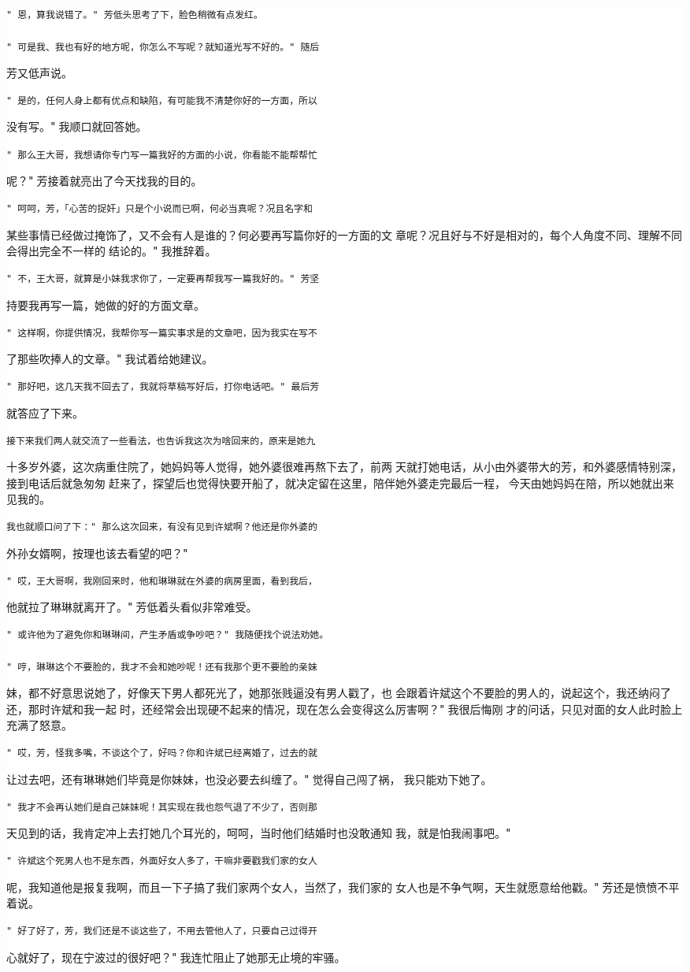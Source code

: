     " 恩，算我说错了。" 芳低头思考了下，脸色稍微有点发红。

    " 可是我、我也有好的地方呢，你怎么不写呢？就知道光写不好的。" 随后
芳又低声说。

    " 是的，任何人身上都有优点和缺陷，有可能我不清楚你好的一方面，所以
没有写。" 我顺口就回答她。

    " 那么王大哥，我想请你专门写一篇我好的方面的小说，你看能不能帮帮忙
呢？" 芳接着就亮出了今天找我的目的。

    " 呵呵，芳，「心苦的捉奸」只是个小说而已啊，何必当真呢？况且名字和
某些事情已经做过掩饰了，又不会有人是谁的？何必要再写篇你好的一方面的文
章呢？况且好与不好是相对的，每个人角度不同、理解不同会得出完全不一样的
结论的。" 我推辞着。

    " 不，王大哥，就算是小妹我求你了，一定要再帮我写一篇我好的。" 芳坚
持要我再写一篇，她做的好的方面文章。

    " 这样啊，你提供情况，我帮你写一篇实事求是的文章吧，因为我实在写不
了那些吹捧人的文章。" 我试着给她建议。

    " 那好吧，这几天我不回去了，我就将草稿写好后，打你电话吧。" 最后芳
就答应了下来。

    接下来我们两人就交流了一些看法，也告诉我这次为啥回来的，原来是她九
十多岁外婆，这次病重住院了，她妈妈等人觉得，她外婆很难再熬下去了，前两
天就打她电话，从小由外婆带大的芳，和外婆感情特别深，接到电话后就急匆匆
赶来了，探望后也觉得快要开船了，就决定留在这里，陪伴她外婆走完最后一程，
今天由她妈妈在陪，所以她就出来见我的。

    我也就顺口问了下：" 那么这次回来，有没有见到许斌啊？他还是你外婆的
外孙女婿啊，按理也该去看望的吧？"

    " 哎，王大哥啊，我刚回来时，他和琳琳就在外婆的病房里面，看到我后，
他就拉了琳琳就离开了。" 芳低着头看似非常难受。

    " 或许他为了避免你和琳琳间，产生矛盾或争吵吧？" 我随便找个说法劝她。

    " 哼，琳琳这个不要脸的，我才不会和她吵呢！还有我那个更不要脸的亲妹
妹，都不好意思说她了，好像天下男人都死光了，她那张贱逼没有男人戳了，也
会跟着许斌这个不要脸的男人的，说起这个，我还纳闷了还，那时许斌和我一起
时，还经常会出现硬不起来的情况，现在怎么会变得这么厉害啊？" 我很后悔刚
才的问话，只见对面的女人此时脸上充满了怒意。

    " 哎，芳，怪我多嘴，不谈这个了，好吗？你和许斌已经离婚了，过去的就
让过去吧，还有琳琳她们毕竟是你妹妹，也没必要去纠缠了。" 觉得自己闯了祸，
我只能劝下她了。

    " 我才不会再认她们是自己妹妹呢！其实现在我也怨气退了不少了，否则那
天见到的话，我肯定冲上去打她几个耳光的，呵呵，当时他们结婚时也没敢通知
我，就是怕我闹事吧。"

    " 许斌这个死男人也不是东西，外面好女人多了，干嘛非要戳我们家的女人
呢，我知道他是报复我啊，而且一下子搞了我们家两个女人，当然了，我们家的
女人也是不争气啊，天生就愿意给他戳。" 芳还是愤愤不平着说。

    " 好了好了，芳，我们还是不谈这些了，不用去管他人了，只要自己过得开
心就好了，现在宁波过的很好吧？" 我连忙阻止了她那无止境的牢骚。
